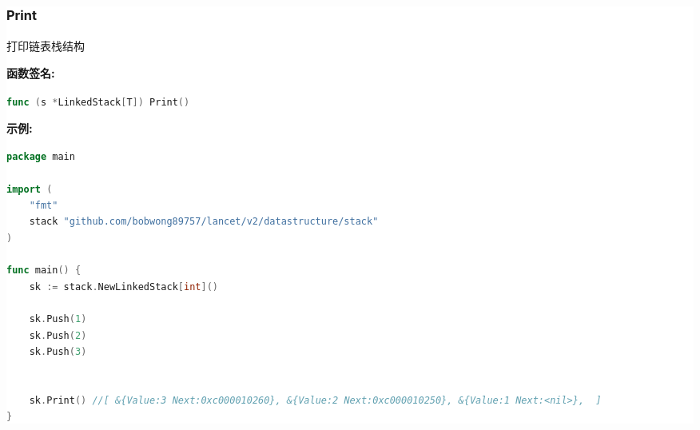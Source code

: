 


### <span id="LinkedStack_Print">Print</span>
<p>打印链表栈结构</p>

<b>函数签名:</b>

```go
func (s *LinkedStack[T]) Print()
```
<b>示例:</b>

```go
package main

import (
    "fmt"
    stack "github.com/bobwong89757/lancet/v2/datastructure/stack"
)

func main() {
    sk := stack.NewLinkedStack[int]()

    sk.Push(1)
    sk.Push(2)
    sk.Push(3)


    sk.Print() //[ &{Value:3 Next:0xc000010260}, &{Value:2 Next:0xc000010250}, &{Value:1 Next:<nil>},  ]
}
```
